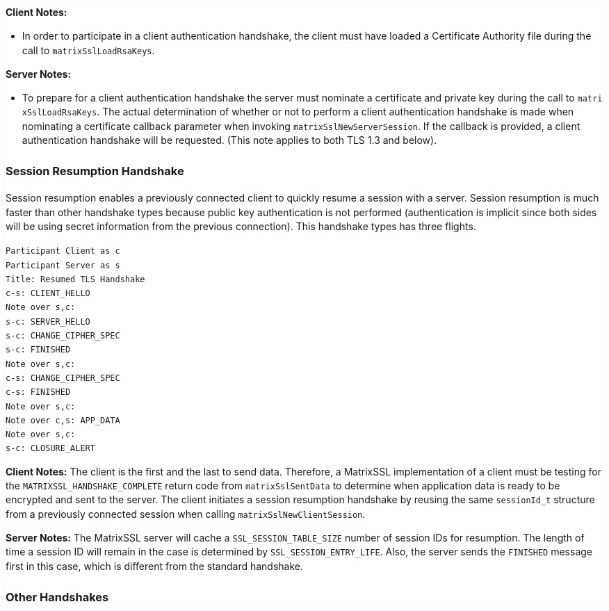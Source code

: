 ```sequence
```

**Client Notes:**

* In order to participate in a client authentication handshake, the client must have loaded a Certificate Authority file during the call to `matrixSslLoadRsaKeys`.

**Server Notes:**

* To prepare for a client authentication handshake the server must nominate a certificate and private key during the call to `matrixSslLoadRsaKeys`.  The actual determination of whether or not to perform a client authentication handshake is made when nominating a certificate callback parameter when invoking `matrixSslNewServerSession`.   If the callback is provided, a client authentication handshake will be requested.  (This note applies to both TLS 1.3 and below).

### Session Resumption Handshake

Session resumption enables a previously connected client to quickly resume a session with a server.  Session resumption is much faster than other handshake types because public key authentication is not performed (authentication is implicit since both sides will be using secret information from the previous connection).  This handshake types has three flights.

```sequence
Participant Client as c
Participant Server as s
Title: Resumed TLS Handshake
c-s: CLIENT_HELLO
Note over s,c:
s-c: SERVER_HELLO
s-c: CHANGE_CIPHER_SPEC
s-c: FINISHED
Note over s,c:
c-s: CHANGE_CIPHER_SPEC
c-s: FINISHED
Note over s,c:
Note over c,s: APP_DATA
Note over s,c:
s-c: CLOSURE_ALERT
```

**Client Notes:**
The client is the first and the last to send data.  Therefore, a MatrixSSL implementation of a client must be testing for the `MATRIXSSL_HANDSHAKE_COMPLETE` return code from `matrixSslSentData` to determine when application data is ready to be encrypted and sent to the server.
The client initiates a session resumption handshake by reusing the same `sessionId_t` structure from a previously connected session when calling `matrixSslNewClientSession`.

**Server Notes:** 
The MatrixSSL server will cache a `SSL_SESSION_TABLE_SIZE` number of session IDs for resumption.  The length of time a session ID will remain in the case is determined by `SSL_SESSION_ENTRY_LIFE`. Also, the server sends the `FINISHED` message first in this case, which is different from the standard handshake.

### Other Handshakes
